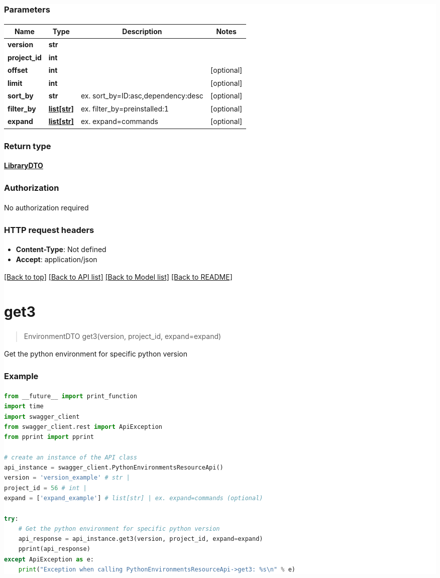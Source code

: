 ### Parameters

Name | Type | Description  | Notes
------------- | ------------- | ------------- | -------------
 **version** | **str**|  | 
 **project_id** | **int**|  | 
 **offset** | **int**|  | [optional] 
 **limit** | **int**|  | [optional] 
 **sort_by** | **str**| ex. sort_by&#x3D;ID:asc,dependency:desc | [optional] 
 **filter_by** | [**list[str]**](str.md)| ex. filter_by&#x3D;preinstalled:1 | [optional] 
 **expand** | [**list[str]**](str.md)| ex. expand&#x3D;commands | [optional] 

### Return type

[**LibraryDTO**](LibraryDTO.md)

### Authorization

No authorization required

### HTTP request headers

 - **Content-Type**: Not defined
 - **Accept**: application/json

[[Back to top]](#) [[Back to API list]](../README.md#documentation-for-api-endpoints) [[Back to Model list]](../README.md#documentation-for-models) [[Back to README]](../README.md)

# **get3**
> EnvironmentDTO get3(version, project_id, expand=expand)

Get the python environment for specific python version

### Example
```python
from __future__ import print_function
import time
import swagger_client
from swagger_client.rest import ApiException
from pprint import pprint

# create an instance of the API class
api_instance = swagger_client.PythonEnvironmentsResourceApi()
version = 'version_example' # str | 
project_id = 56 # int | 
expand = ['expand_example'] # list[str] | ex. expand=commands (optional)

try:
    # Get the python environment for specific python version
    api_response = api_instance.get3(version, project_id, expand=expand)
    pprint(api_response)
except ApiException as e:
    print("Exception when calling PythonEnvironmentsResourceApi->get3: %s\n" % e)
```

